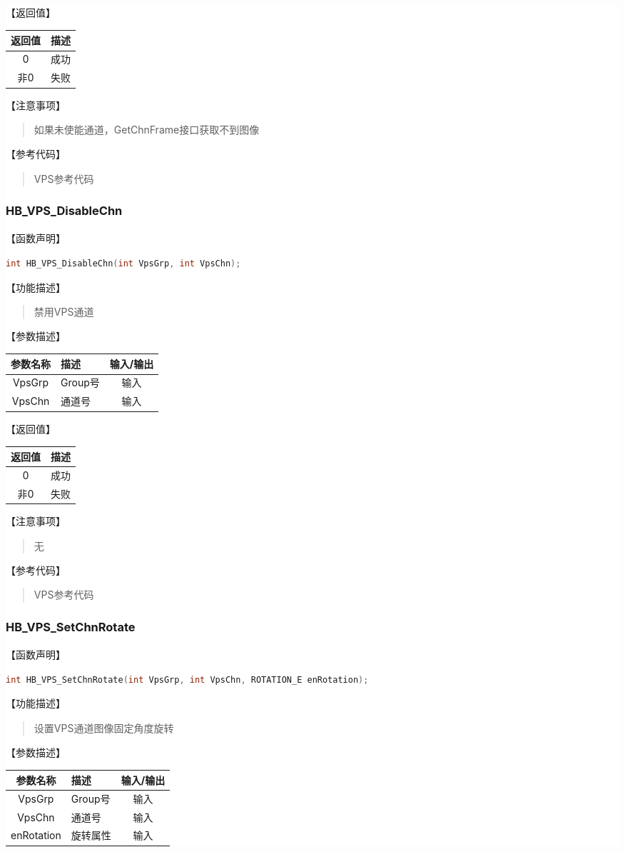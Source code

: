 【返回值】

| 返回值 | 描述 |
| :----: | ---: |
|   0    | 成功 |
|  非0   | 失败 |

【注意事项】
> 如果未使能通道，GetChnFrame接口获取不到图像

【参考代码】
> VPS参考代码

### HB_VPS_DisableChn
【函数声明】
```c
int HB_VPS_DisableChn(int VpsGrp, int VpsChn);
```
【功能描述】
> 禁用VPS通道

【参数描述】

| 参数名称 | 描述    | 输入/输出 |
| :------: | :------ | :-------: |
|  VpsGrp  | Group号 |   输入    |
|  VpsChn  | 通道号  |   输入    |

【返回值】

| 返回值 | 描述 |
| :----: | ---: |
|   0    | 成功 |
|  非0   | 失败 |

【注意事项】
> 无

【参考代码】
> VPS参考代码

### HB_VPS_SetChnRotate
【函数声明】
```c
int HB_VPS_SetChnRotate(int VpsGrp, int VpsChn, ROTATION_E enRotation);
```
【功能描述】
> 设置VPS通道图像固定角度旋转

【参数描述】

|  参数名称  | 描述     | 输入/输出 |
| :--------: | :------- | :-------: |
|   VpsGrp   | Group号  |   输入    |
|   VpsChn   | 通道号   |   输入    |
| enRotation | 旋转属性 |   输入    |
